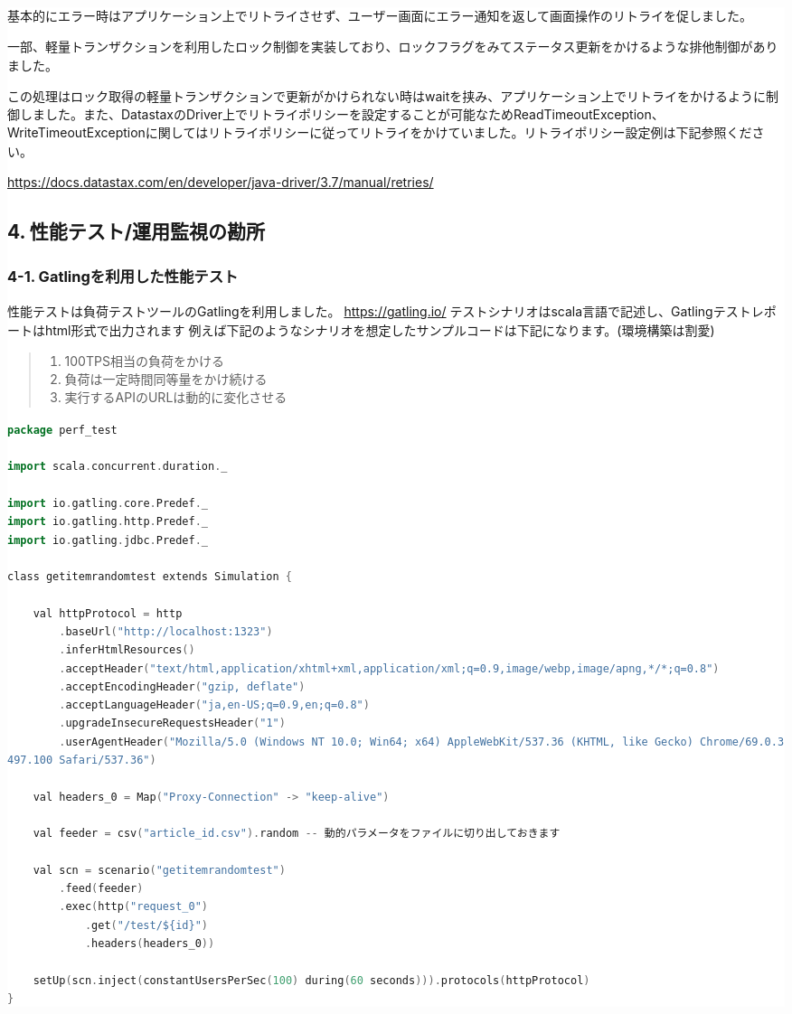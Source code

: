 基本的にエラー時はアプリケーション上でリトライさせず、ユーザー画面にエラー通知を返して画面操作のリトライを促しました。

一部、軽量トランザクションを利用したロック制御を実装しており、ロックフラグをみてステータス更新をかけるような排他制御がありました。

この処理はロック取得の軽量トランザクションで更新がかけられない時はwaitを挟み、アプリケーション上でリトライをかけるように制御しました。また、DatastaxのDriver上でリトライポリシーを設定することが可能なためReadTimeoutException、WriteTimeoutExceptionに関してはリトライポリシーに従ってリトライをかけていました。リトライポリシー設定例は下記参照ください。

https://docs.datastax.com/en/developer/java-driver/3.7/manual/retries/

## 4. 性能テスト/運用監視の勘所

### 4-1. Gatlingを利用した性能テスト

性能テストは負荷テストツールのGatlingを利用しました。
https://gatling.io/
テストシナリオはscala言語で記述し、Gatlingテストレポートはhtml形式で出力されます
例えば下記のようなシナリオを想定したサンプルコードは下記になります。(環境構築は割愛)
>
>1. 100TPS相当の負荷をかける
>2. 負荷は一定時間同等量をかけ続ける
>3. 実行するAPIのURLは動的に変化させる

```go
package perf_test

import scala.concurrent.duration._

import io.gatling.core.Predef._
import io.gatling.http.Predef._
import io.gatling.jdbc.Predef._

class getitemrandomtest extends Simulation {

    val httpProtocol = http
        .baseUrl("http://localhost:1323")
        .inferHtmlResources()
        .acceptHeader("text/html,application/xhtml+xml,application/xml;q=0.9,image/webp,image/apng,*/*;q=0.8")
        .acceptEncodingHeader("gzip, deflate")
        .acceptLanguageHeader("ja,en-US;q=0.9,en;q=0.8")
        .upgradeInsecureRequestsHeader("1")
        .userAgentHeader("Mozilla/5.0 (Windows NT 10.0; Win64; x64) AppleWebKit/537.36 (KHTML, like Gecko) Chrome/69.0.3497.100 Safari/537.36")

    val headers_0 = Map("Proxy-Connection" -> "keep-alive")

    val feeder = csv("article_id.csv").random -- 動的パラメータをファイルに切り出しておきます

    val scn = scenario("getitemrandomtest")
        .feed(feeder)
        .exec(http("request_0")
            .get("/test/${id}")
            .headers(headers_0))

    setUp(scn.inject(constantUsersPerSec(100) during(60 seconds))).protocols(httpProtocol)
}
```
